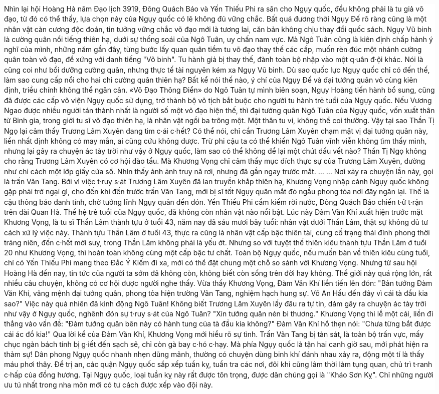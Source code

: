 Nhìn lại hội Hoàng Hà năm Đạo lịch 3919, Đông Quách Báo và Yến Thiếu Phi ra sân cho Ngụy quốc, đều không phải là tu giả võ đạo, từ đó có thể thấy, lựa chọn này của Ngụy quốc có lẽ không đủ vững chắc.
Bất quá đương thời Ngụy Đế rõ ràng cũng là một nhân vật càn cương độc đoán, tin tưởng vững chắc võ đạo mới là tương lai, căn bản không chịu thay đổi quốc sách.
Ngụy Vũ binh là cường quân nổi tiếng thiên hạ, dưới sự thống soái của Ngô Tuân, uy chấn nam vực. Mà Ngô Tuân cũng là kiên định chấp hành ý nghĩ của mình, những năm gần đây, từng bước lấy quan quân tiềm tu võ đạo thay thế các cấp, muốn rèn đúc một nhánh cường quân toàn võ đạo, để xứng với danh tiếng "Võ binh".
Tu hành giả bị thay thế, đành toàn bộ nhập vào một q·uân đ·ội khác. Nói là cũng coi như bồi dưỡng cường quân, nhưng thực tế tài nguyên kém xa Ngụy Vũ binh.
Dù sao quốc lực Ngụy quốc chỉ có đến thế, làm sao cung cấp nổi cho hai chi cường quân thiên hạ? Bất kể nói thế nào, ý chí của Ngụy Đế và đại tướng quân vô cùng kiên định, triều chính không thể ngăn cản.
«Võ Đạo Thông Điển» do Ngô Tuân tự mình biên soạn, Ngụy Hoàng tiến hành bổ sung, cũng đã được các cấp võ viện Ngụy quốc sử dụng, trở thành bộ võ tịch bắt buộc cho người tu hành trẻ tuổi của Ngụy quốc.
Nếu Vương Ngao được nhiều người tán thành nhất là người số một võ đạo hiện thế, thì đại tướng quân Ngô Tuân của Ngụy quốc, vốn xuất thân từ Binh gia, trong giới tu sĩ võ đạo thiên hạ, là nhân vật ngồi ba trông một.
Một thân tu vi, không thể coi thường.
Vậy tại sao Thần Tị Ngọ lại cảm thấy Trương Lâm Xuyên đang tìm c·ái c·hết?
Có thể nói, chỉ cần Trương Lâm Xuyên chạm mặt vị đại tướng quân này, liền nhất định không có may mắn, ai cũng cứu không được.
Trừ phi cậu ta có thể khiến Ngô Tuân vĩnh viễn không tìm thấy mình, nhưng lại gây ra chuyện ác tày trời như vậy ở Ngụy quốc, làm sao có thể không để lại một chút dấu vết nào?
Thần Tị Ngọ không cho rằng Trương Lâm Xuyên có cơ hội đào tẩu.
Mà Khương Vọng chỉ cảm thấy mục đích thực sự của Trương Lâm Xuyên, dường như chỉ cách một lớp giấy cửa sổ. Nhìn thấy ảnh ảnh truy nã rơi, nhưng đã gần ngay trước mắt.
... ...
Nơi xảy ra chuyện lần này, gọi là trấn Vãn Tang.
Bởi vì việc t·ruy s·át Trương Lâm Xuyên đã lan truyền khắp thiên hạ, Khương Vọng nhập cảnh Ngụy quốc không gặp phải trở ngại gì, cho đến khi đến trước trấn Vãn Tang, mới bị sĩ tốt Ngụy quân mắt đỏ ngầu phong tỏa nơi đây ngăn lại.
Thế là cậu thông báo danh tính, chờ tướng lĩnh Ngụy quân đến đón.
Yến Thiếu Phi cầm kiếm rời nước, Đông Quách Báo chiến t·ử t·rận trên đài Quan Hà.
Thế hệ trẻ tuổi của Ngụy quốc, đã không còn nhân vật nào nổi bật. Lúc này Đàm Văn Khí xuất hiện trước mặt Khương Vọng, là tu sĩ Thần Lâm thành tựu ở tuổi 43, năm nay đã sáu mươi bảy tuổi: nhân vật dưới Thần Lâm, thật sự không đủ tư cách xử lý việc này.
Thành tựu Thần Lâm ở tuổi 43, thực ra cũng là nhân vật cấp bậc thiên tài, củng cố trạng thái đỉnh phong thời tráng niên, đến c·hết mới suy, trong Thần Lâm không phải là yếu ớt. Nhưng so với tuyệt thế thiên kiêu thành tựu Thần Lâm ở tuổi 20 như Khương Vọng, thì hoàn toàn không cùng một cấp bậc tư chất.
Toàn bộ Ngụy quốc, nếu muốn bàn về thiên kiêu cùng tuổi, chỉ có Yến Thiếu Phi mang theo Đắc Ý Kiếm đi xa, mới có thể đặt chung một chỗ so sánh với Khương Vọng. Nhưng từ sau hội Hoàng Hà đến nay, tin tức của người ta sớm đã không còn, không biết còn sống trên đời hay không.
Thế giới này quá rộng lớn, rất nhiều câu chuyện, không có cơ hội được người nghe thấy.
Vừa thấy Khương Vọng, Đàm Văn Khí liền tiến lên đón: "Bản tướng Đàm Văn Khí, vâng mệnh đại tướng quân, phong tỏa hiện trường Vãn Tang, nghiệm hạch hung sự. Võ An Hầu đến đây vì cái tà đầu kia sao?"
Việc này quả nhiên đã kinh động Ngô Tuân!
Không biết Trương Lâm Xuyên lấy đâu ra tự tin, dám gây ra chuyện ác tày trời như vậy ở Ngụy quốc, nghênh đón sự t·ruy s·át của Ngô Tuân?
"Xin tướng quân nén bi thương." Khương Vọng thi lễ một cái, liền đi thẳng vào vấn đề: "Đàm tướng quân bên này có hành tung của tà đầu kia không?"
Đàm Văn Khí hổ thẹn nói: "Chưa từng bắt được cái ác đồ kia!"
Qua lời kể của Đàm Văn Khí, Khương Vọng mới hiểu rõ sự tình.
Trấn Vãn Tang bị tàn sát, là toàn bộ trấn vực, mấy chục ngàn bách tính bị g·iết đến sạch sẽ, chỉ còn gà bay c·hó c·hạy. Mà phía Ngụy quốc là tận hai canh giờ sau, mới phát hiện ra thảm sự!
Dân phong Ngụy quốc nhanh nhẹn dũng mãnh, thường có chuyện dùng binh khí đánh nhau xảy ra, động một tí là thấy máu phơi thây.
Để trị an, các quận Ngụy quốc sắp xếp tuần kỵ, tuần tra các nơi, đôi khi cũng lâm thời làm tụng quan, chủ trì t·ranh c·hấp của đồng hương.
Tại Ngụy quốc, loại tuần kỵ này rất được tôn trọng, được dân chúng gọi là "Kháo Sơn Kỵ". Chỉ những người ưu tú nhất trong nha môn mới có tư cách được xếp vào đội này.